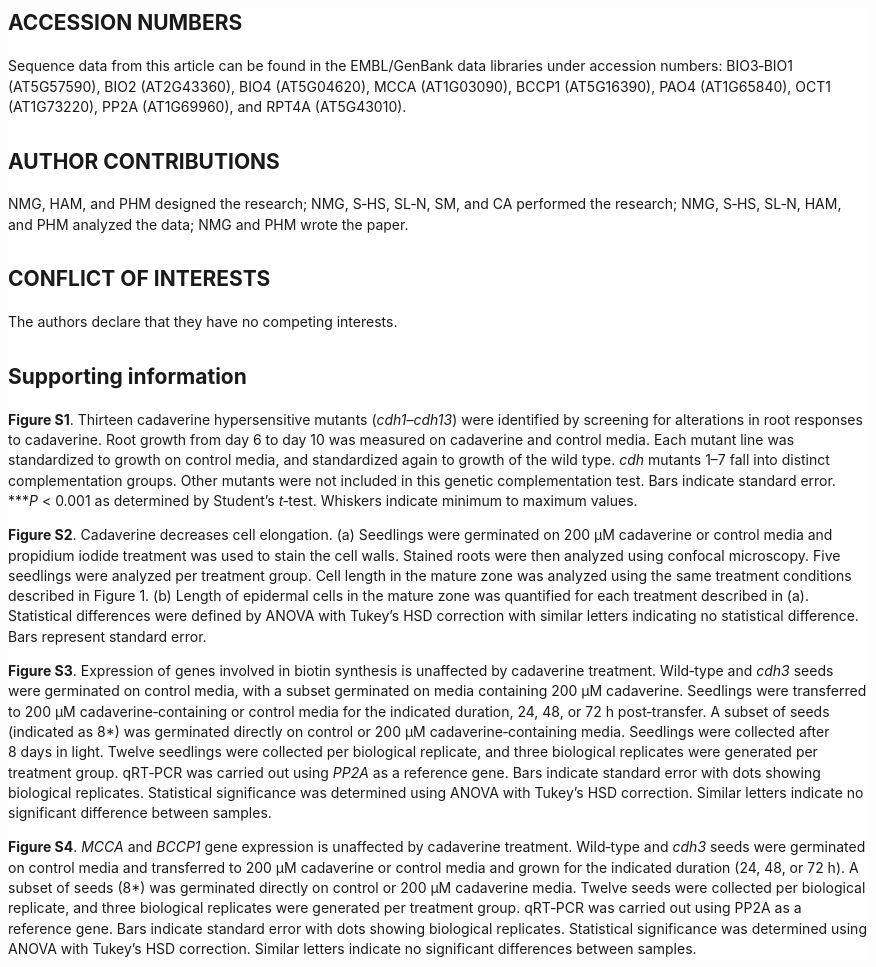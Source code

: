 ## ACCESSION NUMBERS

Sequence data from this article can be found in the EMBL/GenBank data libraries under accession numbers: BIO3‐BIO1 (AT5G57590), BIO2 (AT2G43360), BIO4 (AT5G04620), MCCA (AT1G03090), BCCP1 (AT5G16390), PAO4 (AT1G65840), OCT1 (AT1G73220), PP2A (AT1G69960), and RPT4A (AT5G43010).

## AUTHOR CONTRIBUTIONS

NMG, HAM, and PHM designed the research; NMG, S‐HS, SL‐N, SM, and CA performed the research; NMG, S‐HS, SL‐N, HAM, and PHM analyzed the data; NMG and PHM wrote the paper.

## CONFLICT OF INTERESTS

The authors declare that they have no competing interests.

## Supporting information

**Figure S1**. Thirteen cadaverine hypersensitive mutants (_cdh1_–_cdh13_) were identified by screening for alterations in root responses to cadaverine. Root growth from day 6 to day 10 was measured on cadaverine and control media. Each mutant line was standardized to growth on control media, and standardized again to growth of the wild type. _cdh_ mutants 1–7 fall into distinct complementation groups. Other mutants were not included in this genetic complementation test. Bars indicate standard error. \*\*\*_P_ < 0.001 as determined by Student’s _t_‐test. Whiskers indicate minimum to maximum values.

**Figure S2**. Cadaverine decreases cell elongation. (a) Seedlings were germinated on 200 μM cadaverine or control media and propidium iodide treatment was used to stain the cell walls. Stained roots were then analyzed using confocal microscopy. Five seedlings were analyzed per treatment group. Cell length in the mature zone was analyzed using the same treatment conditions described in Figure 1. (b) Length of epidermal cells in the mature zone was quantified for each treatment described in (a). Statistical differences were defined by ANOVA with Tukey’s HSD correction with similar letters indicating no statistical difference. Bars represent standard error.

**Figure S3**. Expression of genes involved in biotin synthesis is unaffected by cadaverine treatment. Wild‐type and _cdh3_ seeds were germinated on control media, with a subset germinated on media containing 200 μM cadaverine. Seedlings were transferred to 200 μM cadaverine‐containing or control media for the indicated duration, 24, 48, or 72 h post‐transfer. A subset of seeds (indicated as 8\*) was germinated directly on control or 200 μM cadaverine‐containing media. Seedlings were collected after 8 days in light. Twelve seedlings were collected per biological replicate, and three biological replicates were generated per treatment group. qRT‐PCR was carried out using _PP2A_ as a reference gene. Bars indicate standard error with dots showing biological replicates. Statistical significance was determined using ANOVA with Tukey’s HSD correction. Similar letters indicate no significant difference between samples.

**Figure S4**. _MCCA_ and _BCCP1_ gene expression is unaffected by cadaverine treatment. Wild‐type and _cdh3_ seeds were germinated on control media and transferred to 200 μM cadaverine or control media and grown for the indicated duration (24, 48, or 72 h). A subset of seeds (8\*) was germinated directly on control or 200 μM cadaverine media. Twelve seeds were collected per biological replicate, and three biological replicates were generated per treatment group. qRT‐PCR was carried out using PP2A as a reference gene. Bars indicate standard error with dots showing biological replicates. Statistical significance was determined using ANOVA with Tukey’s HSD correction. Similar letters indicate no significant differences between samples.
